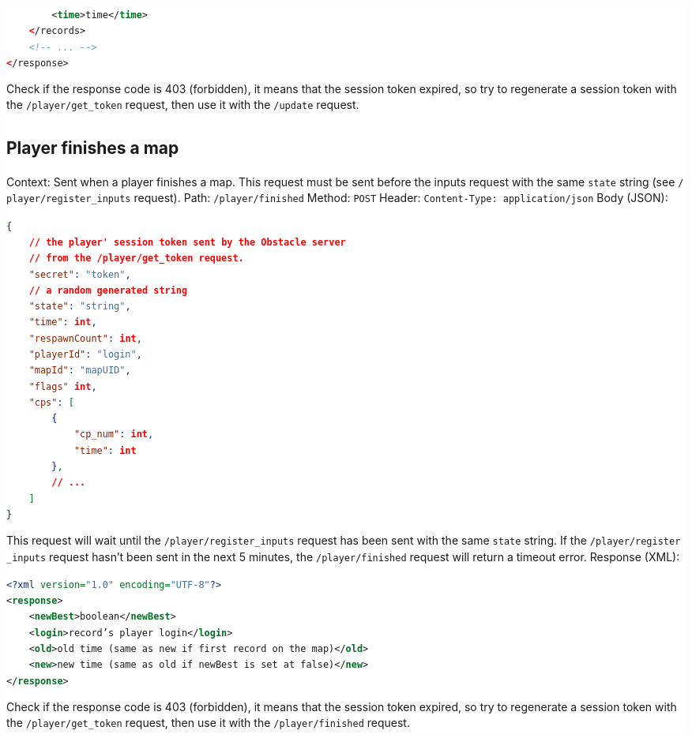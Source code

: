 ```xml
        <time>time</time>
    </records>
    <!-- ... -->
</response>
```
Check if the response code is 403 (forbidden), it means that the session token expired, so try to regenerate a session token with the `/player/get_token` request, then use it with the `/update` request.

## Player finishes a map

Context: Sent when a player finishes a map. This request must be sent before the inputs request with the same `state` string (see `/player/register_inputs` request).
Path: `/player/finished`
Method: `POST`
Header: `Content-Type: application/json`
Body (JSON):
```json
{
    // the player' session token sent by the Obstacle server
    // from the /player/get_token request.
    "secret": "token",
    // a random generated string
    "state": "string",
    "time": int,
    "respawnCount": int,
    "playerId": "login",
    "mapId": "mapUID",
    "flags" int,
    "cps": [
        {
            "cp_num": int,
            "time": int
        },
        // ...
    ]
}
```
This request will wait until the `/player/register_inputs` request has been sent with the same `state` string. If the `/player/register_inputs` request hasn’t been sent in the next 5 minutes, the `/player/finished` request will return a timeout error.
Response (XML):
```xml
<?xml version="1.0" encoding="UTF-8"?>
<response>
    <newBest>boolean</newBest>
    <login>record’s player login</login>
    <old>old time (same as new if first record on the map)</old>
    <new>new time (same as old if newBest is set at false)</new>
</response>
```
Check if the response code is 403 (forbidden), it means that the session token expired, so try to regenerate a session token with the `/player/get_token` request, then use it with the `/player/finished` request.
